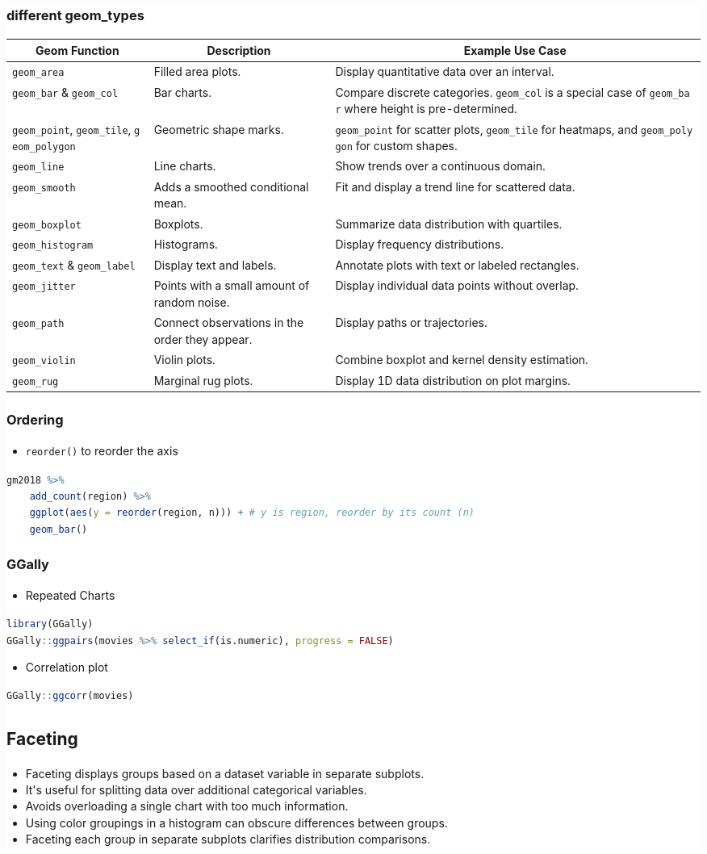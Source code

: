 ### different geom_types

| Geom Function                             | Description                                    | Example Use Case                                                                                        |
| ----------------------------------------- | ---------------------------------------------- | ------------------------------------------------------------------------------------------------------- |
| `geom_area`                               | Filled area plots.                             | Display quantitative data over an interval.                                                             |
| `geom_bar` & `geom_col`                   | Bar charts.                                    | Compare discrete categories. `geom_col` is a special case of `geom_bar` where height is pre-determined. |
| `geom_point`, `geom_tile`, `geom_polygon` | Geometric shape marks.                         | `geom_point` for scatter plots, `geom_tile` for heatmaps, and `geom_polygon` for custom shapes.         |
| `geom_line`                               | Line charts.                                   | Show trends over a continuous domain.                                                                   |
| `geom_smooth`                             | Adds a smoothed conditional mean.              | Fit and display a trend line for scattered data.                                                        |
| `geom_boxplot`                            | Boxplots.                                      | Summarize data distribution with quartiles.                                                             |
| `geom_histogram`                          | Histograms.                                    | Display frequency distributions.                                                                        |
| `geom_text` & `geom_label`                | Display text and labels.                       | Annotate plots with text or labeled rectangles.                                                         |
| `geom_jitter`                             | Points with a small amount of random noise.    | Display individual data points without overlap.                                                         |
| `geom_path`                               | Connect observations in the order they appear. | Display paths or trajectories.                                                                          |
| `geom_violin`                             | Violin plots.                                  | Combine boxplot and kernel density estimation.                                                          |
| `geom_rug`                                | Marginal rug plots.                            | Display 1D data distribution on plot margins.                                                           |

### Ordering

- `reorder()` to reorder the axis

```r
gm2018 %>%
    add_count(region) %>%
    ggplot(aes(y = reorder(region, n))) + # y is region, reorder by its count (n)
    geom_bar()
```

### GGally

- Repeated Charts

```r
library(GGally)
GGally::ggpairs(movies %>% select_if(is.numeric), progress = FALSE)
```

- Correlation plot

```r
GGally::ggcorr(movies)
```

## Faceting

- Faceting displays groups based on a dataset variable in separate subplots.
- It's useful for splitting data over additional categorical variables.
- Avoids overloading a single chart with too much information.
- Using color groupings in a histogram can obscure differences between groups.
- Faceting each group in separate subplots clarifies distribution comparisons.
